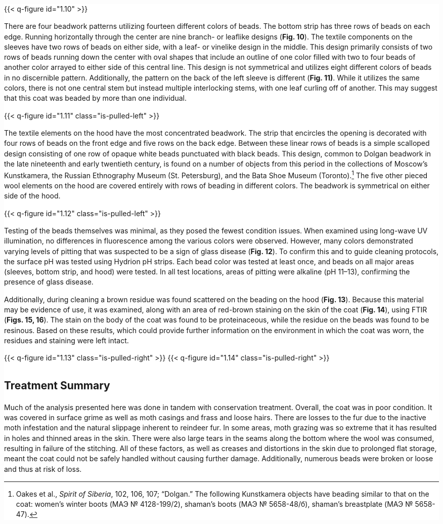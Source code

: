 {{< q-figure id="1.10" >}}

There are four beadwork patterns utilizing fourteen different colors of beads. The bottom strip has three rows of beads on each edge. Running horizontally through the center are nine branch- or leaflike designs (**Fig. 10**). The textile components on the sleeves have two rows of beads on either side, with a leaf- or vinelike design in the middle. This design primarily consists of two rows of beads running down the center with oval shapes that include an outline of one color filled with two to four beads of another color arrayed to either side of this central line. This design is not symmetrical and utilizes eight different colors of beads in no discernible pattern. Additionally, the pattern on the back of the left sleeve is different (**Fig. 11)**. While it utilizes the same colors, there is not one central stem but instead multiple interlocking stems, with one leaf curling off of another. This may suggest that this coat was beaded by more than one individual.

{{< q-figure id="1.11" class="is-pulled-left" >}}

The textile elements on the hood have the most concentrated beadwork. The strip that encircles the opening is decorated with four rows of beads on the front edge and five rows on the back edge. Between these linear rows of beads is a simple scalloped design consisting of one row of opaque white beads punctuated with black beads. This design, common to Dolgan beadwork in the late nineteenth and early twentieth century, is found on a number of objects from this period in the collections of Moscow’s Kunstkamera, the Russian Ethnography Museum (St. Petersburg), and the Bata Shoe Museum (Toronto).[^28] The five other pieced wool elements on the hood are covered entirely with rows of beading in different colors. The beadwork is symmetrical on either side of the hood.

{{< q-figure id="1.12" class="is-pulled-left" >}}

Testing of the beads themselves was minimal, as they posed the fewest condition issues. When examined using long-wave UV illumination, no differences in fluorescence among the various colors were observed. However, many colors demonstrated varying levels of pitting that was suspected to be a sign of glass disease (**Fig. 12**). To confirm this and to guide cleaning protocols, the surface pH was tested using Hydrion pH strips. Each bead color was tested at least once, and beads on all major areas (sleeves, bottom strip, and hood) were tested. In all test locations, areas of pitting were alkaline (pH 11–13), confirming the presence of glass disease.


Additionally, during cleaning a brown residue was found scattered on the beading on the hood (**Fig. 13**). Because this material may be evidence of use, it was examined, along with an area of red-brown staining on the skin of the coat (**Fig. 14**), using FTIR (**Figs. 15, 16**). The stain on the body of the coat was found to be proteinaceous, while the residue on the beads was found to be resinous. Based on these results, which could provide further information on the environment in which the coat was worn, the residues and staining were left intact.

{{< q-figure id="1.13" class="is-pulled-right" >}}
{{< q-figure id="1.14" class="is-pulled-right" >}}


## Treatment Summary

Much of the analysis presented here was done in tandem with conservation treatment. Overall, the coat was in poor condition. It was covered in surface grime as well as moth casings and frass and loose hairs. There are losses to the fur due to the inactive moth infestation and the natural slippage inherent to reindeer fur. In some areas, moth grazing was so extreme that it has resulted in holes and thinned areas in the skin. There were also large tears in the seams along the bottom where the wool was consumed, resulting in failure of the stitching. All of these factors, as well as creases and distortions in the skin due to prolonged flat storage, meant the coat could not be safely handled without causing further damage. Additionally, numerous beads were broken or loose and thus at risk of loss.


[^1]: *Tiajono* translates to “people of the tundra” and is how the peoples refer to themselves. John P. Ziker, *Peoples of the Tundra: Northern Siberians in the Post-Communist Transition* (Prospect Heights, IL: Waveland, 2002), 4.
[^2]: Fulling is a finishing technique used on woven wool that creates a matted/felted surface on top of the weave that thickens the textile and makes it waterproof.
[^3]: Henry U. Hall, “The Siberian Expedition,” *University of Pennsylvania Museum Journal* 7 (1916): 28.
[^4]: “100 Years of Research,” *Expedition Magazine* 26, no. 1 (1983), <https://www.penn.museum/sites/expedition/100-years-of-research/>.
[^5]: William Fitzhugh et al., *Crossroads of Continents: Cultures of Siberia and Alaska* (Washington, DC: Smithsonian Institution Press, 1988), 71.
[^6]: Henry U. Hall, “The Siberian Expedition,” 35; Ziker, *Peoples of the Tundra*, 69.
[^7]: James Forsyth, *A History of the Peoples of Siberia: Russia’s North Asian Colony, 1581–1990* (Cambridge: Cambridge University Press, 1992), 177.
[^8]: Ibid.; Jill Oakes et al., *Spirit of Siberia: Traditional Native Life, Clothing and Footwear* (Washington, DC: Smithsonian Institution Press in association with the Bata Shoe Museum, Toronto, 1998), 104.
[^9]: Ziker, *Peoples of the Tundra*, 2.
[^10]: Marie Antoinette Czaplicka, *My Siberian Year* (London: Mills & Boon, 1916), 56.
[^11]: The term *rovduga* refers to suede deer and moose skins. \<Clarify this note. “Rovduga” is not used elsewhere.\>
[^12]: Torunn Klokkernes, “Skin Processing Technology in Eurasian Reindeer Cultures: A Comparative Study in Material Science of Sàmi and Evenk Methods; Perspectives on Deterioration and Preservation of Museum Artefacts” (PhD diss., Langelands Museum, Royal Danish Academy of Fine Arts, 2007), 11.
[^13]: Ibid., 63.
[^14]: Ibid., 64.
[^15]: Ibid.
[^16]: Object entry for “Women’s hat, late 19th–early 20th century,” Kuntskamera (Moscow), accessed November 29, 2021, <http://collection.kunstkamera.ru/entity/OBJECT/326836?query=dolgan&index=58>.
[^17]: Ellen Carrlee, “Wolverine Fur,” *Ellen Carrlee Conservation*, December 28, 2008,
[^18]: Klokkernes, “Skin Processing Technology,” 64.
[^19]: All analysis parameters are provided in “Methods” at the end of the article and listed in the order in which they are discussed.
[^20]: This method was chosen over other protein analyses as the necessary expertise and instrumentation was accessible through the University of Delaware and the SRAL at Winterthur Museum, Garden & Library. This was facilitated in part due to funding from the National Endowment for the Humanities to build this capability at Winterthur.
[^21]: Klokkernes, “Skin Processing Technology,” 192.
[^22]: Ibid., 75, 192.
[^23]: Ziker, *Peoples of the Tundra*, 70.
[^24]: Ibid., 71.
[^25]: “Dolgan”; “Russia shuts down Arctic indigenous rights group,” *Barents Observer,* November 9, 2019. <https://thebarentsobserver.com/en/arctic/2019/11/russia-shuts-down-arctic-indigenous-rights-group>.
[^26]: The thread count for these remaining hood elements and tassels cannot be determined due to the presence of beading and the intact fulling.
[^27]: Email message to the author, January 19, 2021. .
[^28]: Oakes et al., *Spirit of Siberia*, 102, 106, 107; “Dolgan.” The following Kunstkamera objects have beading similar to that on the coat: women’s winter boots (МАЭ № 4128-199/2), shaman’s boots (МАЭ № 5658-48/б), shaman’s breastplate (МАЭ № 5658-47).
[^29]: All treatment materials are detailed in “Materials” at the end of the article.